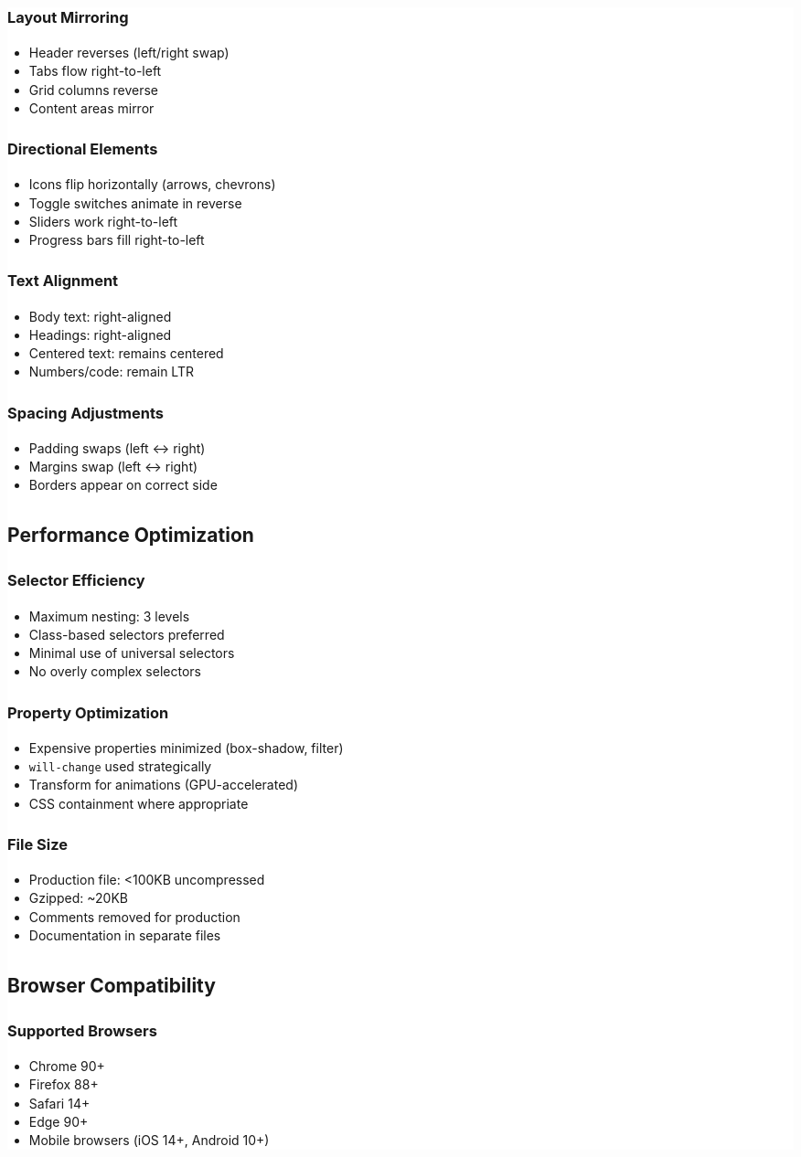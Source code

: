 ### Layout Mirroring
- Header reverses (left/right swap)
- Tabs flow right-to-left
- Grid columns reverse
- Content areas mirror

### Directional Elements
- Icons flip horizontally (arrows, chevrons)
- Toggle switches animate in reverse
- Sliders work right-to-left
- Progress bars fill right-to-left

### Text Alignment
- Body text: right-aligned
- Headings: right-aligned
- Centered text: remains centered
- Numbers/code: remain LTR

### Spacing Adjustments
- Padding swaps (left ↔ right)
- Margins swap (left ↔ right)
- Borders appear on correct side

## Performance Optimization

### Selector Efficiency
- Maximum nesting: 3 levels
- Class-based selectors preferred
- Minimal use of universal selectors
- No overly complex selectors

### Property Optimization
- Expensive properties minimized (box-shadow, filter)
- `will-change` used strategically
- Transform for animations (GPU-accelerated)
- CSS containment where appropriate

### File Size
- Production file: <100KB uncompressed
- Gzipped: ~20KB
- Comments removed for production
- Documentation in separate files

## Browser Compatibility

### Supported Browsers
- Chrome 90+
- Firefox 88+
- Safari 14+
- Edge 90+
- Mobile browsers (iOS 14+, Android 10+)

